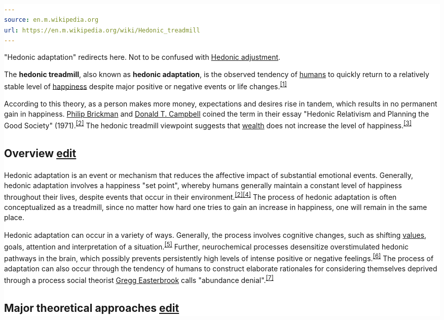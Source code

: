```yaml
---
source: en.m.wikipedia.org
url: https://en.m.wikipedia.org/wiki/Hedonic_treadmill
---
```


"Hedonic adaptation" redirects here. Not to be confused with [Hedonic adjustment](https://en.m.wikipedia.org/wiki/Hedonic_adjustment "Hedonic adjustment").

The **hedonic treadmill**, also known as **hedonic adaptation**, is the observed tendency of [humans](https://en.m.wikipedia.org/wiki/Human "Human") to quickly return to a relatively stable level of [happiness](https://en.m.wikipedia.org/wiki/Happiness "Happiness") despite major positive or negative events or life changes.<sup id="cite_ref-1"><a href="https://en.m.wikipedia.org/wiki/Hedonic_treadmill#cite_note-1">[1]</a></sup>

According to this theory, as a person makes more money, expectations and desires rise in tandem, which results in no permanent gain in happiness. [Philip Brickman](https://en.m.wikipedia.org/w/index.php?title=Philip_Brickman&action=edit&redlink=1 "Philip Brickman (page does not exist)") and [Donald T. Campbell](https://en.m.wikipedia.org/wiki/Donald_T._Campbell "Donald T. Campbell") coined the term in their essay "Hedonic Relativism and Planning the Good Society" (1971).<sup id="cite_ref-Brickman1971_2-0"><a href="https://en.m.wikipedia.org/wiki/Hedonic_treadmill#cite_note-Brickman1971-2">[2]</a></sup> The hedonic treadmill viewpoint suggests that [wealth](https://en.m.wikipedia.org/wiki/Wealth "Wealth") does not increase the level of happiness.<sup id="cite_ref-3"><a href="https://en.m.wikipedia.org/wiki/Hedonic_treadmill#cite_note-3">[3]</a></sup>

## Overview [edit](https://en.m.wikipedia.org/w/index.php?title=Hedonic_treadmill&action=edit&section=1 "Edit section: Overview")

Hedonic adaptation is an event or mechanism that reduces the affective impact of substantial emotional events. Generally, hedonic adaptation involves a happiness "set point", whereby humans generally maintain a constant level of happiness throughout their lives, despite events that occur in their environment.<sup id="cite_ref-Brickman1971_2-1"><a href="https://en.m.wikipedia.org/wiki/Hedonic_treadmill#cite_note-Brickman1971-2">[2]</a></sup><sup id="cite_ref-Kuhn2011_4-0"><a href="https://en.m.wikipedia.org/wiki/Hedonic_treadmill#cite_note-Kuhn2011-4">[4]</a></sup> The process of hedonic adaptation is often conceptualized as a treadmill, since no matter how hard one tries to gain an increase in happiness, one will remain in the same place.

Hedonic adaptation can occur in a variety of ways. Generally, the process involves cognitive changes, such as shifting [values](https://en.m.wikipedia.org/wiki/Values "Values"), goals, attention and interpretation of a situation.<sup id="cite_ref-Frederick1999_5-0"><a href="https://en.m.wikipedia.org/wiki/Hedonic_treadmill#cite_note-Frederick1999-5">[5]</a></sup> Further, neurochemical processes desensitize overstimulated hedonic pathways in the brain, which possibly prevents persistently high levels of intense positive or negative feelings.<sup id="cite_ref-Solomon1974_6-0"><a href="https://en.m.wikipedia.org/wiki/Hedonic_treadmill#cite_note-Solomon1974-6">[6]</a></sup> The process of adaptation can also occur through the tendency of humans to construct elaborate rationales for considering themselves deprived through a process social theorist [Gregg Easterbrook](https://en.m.wikipedia.org/wiki/Gregg_Easterbrook "Gregg Easterbrook") calls "abundance denial".<sup id="cite_ref-7"><a href="https://en.m.wikipedia.org/wiki/Hedonic_treadmill#cite_note-7">[7]</a></sup>

## Major theoretical approaches [edit](https://en.m.wikipedia.org/w/index.php?title=Hedonic_treadmill&action=edit&section=2 "Edit section: Major theoretical approaches")
